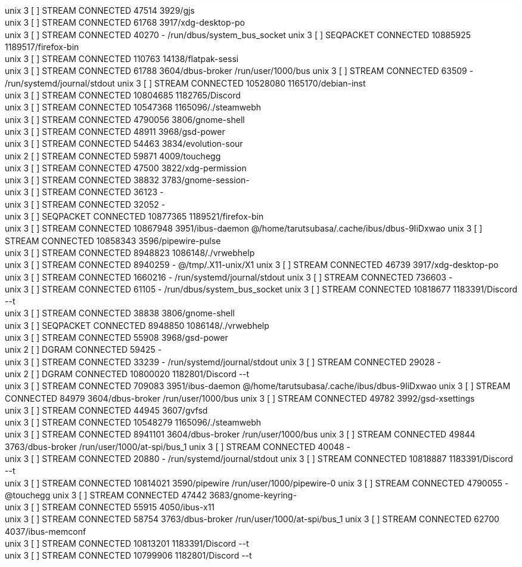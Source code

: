 unix  3      [ ]         STREAM     CONNECTED     47514    3929/gjs             
unix  3      [ ]         STREAM     CONNECTED     61768    3917/xdg-desktop-po  
unix  3      [ ]         STREAM     CONNECTED     40270    -                    /run/dbus/system_bus_socket
unix  3      [ ]         SEQPACKET  CONNECTED     10885925 1189517/firefox-bin  
unix  3      [ ]         STREAM     CONNECTED     110763   14138/flatpak-sessi  
unix  3      [ ]         STREAM     CONNECTED     61788    3604/dbus-broker     /run/user/1000/bus
unix  3      [ ]         STREAM     CONNECTED     63509    -                    /run/systemd/journal/stdout
unix  3      [ ]         STREAM     CONNECTED     10528080 1165170/debian-inst  
unix  3      [ ]         STREAM     CONNECTED     10804685 1182765/Discord      
unix  3      [ ]         STREAM     CONNECTED     10547368 1165096/./steamwebh  
unix  3      [ ]         STREAM     CONNECTED     4790056  3806/gnome-shell     
unix  3      [ ]         STREAM     CONNECTED     48911    3968/gsd-power       
unix  3      [ ]         STREAM     CONNECTED     54463    3834/evolution-sour  
unix  2      [ ]         STREAM     CONNECTED     59871    4009/touchegg        
unix  3      [ ]         STREAM     CONNECTED     47500    3822/xdg-permission  
unix  3      [ ]         STREAM     CONNECTED     38832    3783/gnome-session-  
unix  3      [ ]         STREAM     CONNECTED     36123    -                    
unix  3      [ ]         STREAM     CONNECTED     32052    -                    
unix  3      [ ]         SEQPACKET  CONNECTED     10877365 1189521/firefox-bin  
unix  3      [ ]         STREAM     CONNECTED     10867948 3951/ibus-daemon     @/home/tarutsubasa/.cache/ibus/dbus-9IiDxwao
unix  3      [ ]         STREAM     CONNECTED     10858343 3596/pipewire-pulse  
unix  3      [ ]         STREAM     CONNECTED     8948823  1086148/./vrwebhelp  
unix  3      [ ]         STREAM     CONNECTED     8940259  -                    @/tmp/.X11-unix/X1
unix  3      [ ]         STREAM     CONNECTED     46739    3917/xdg-desktop-po  
unix  3      [ ]         STREAM     CONNECTED     1660216  -                    /run/systemd/journal/stdout
unix  3      [ ]         STREAM     CONNECTED     736603   -                    
unix  3      [ ]         STREAM     CONNECTED     61105    -                    /run/dbus/system_bus_socket
unix  3      [ ]         STREAM     CONNECTED     10818677 1183391/Discord --t  
unix  3      [ ]         STREAM     CONNECTED     38838    3806/gnome-shell     
unix  3      [ ]         SEQPACKET  CONNECTED     8948850  1086148/./vrwebhelp  
unix  3      [ ]         STREAM     CONNECTED     55908    3968/gsd-power       
unix  2      [ ]         DGRAM      CONNECTED     59425    -                    
unix  3      [ ]         STREAM     CONNECTED     33239    -                    /run/systemd/journal/stdout
unix  3      [ ]         STREAM     CONNECTED     29028    -                    
unix  2      [ ]         DGRAM      CONNECTED     10800020 1182801/Discord --t  
unix  3      [ ]         STREAM     CONNECTED     709083   3951/ibus-daemon     @/home/tarutsubasa/.cache/ibus/dbus-9IiDxwao
unix  3      [ ]         STREAM     CONNECTED     84979    3604/dbus-broker     /run/user/1000/bus
unix  3      [ ]         STREAM     CONNECTED     49782    3992/gsd-xsettings   
unix  3      [ ]         STREAM     CONNECTED     44945    3607/gvfsd           
unix  3      [ ]         STREAM     CONNECTED     10548279 1165096/./steamwebh  
unix  3      [ ]         STREAM     CONNECTED     8941101  3604/dbus-broker     /run/user/1000/bus
unix  3      [ ]         STREAM     CONNECTED     49844    3763/dbus-broker     /run/user/1000/at-spi/bus_1
unix  3      [ ]         STREAM     CONNECTED     40048    -                    
unix  3      [ ]         STREAM     CONNECTED     20880    -                    /run/systemd/journal/stdout
unix  3      [ ]         STREAM     CONNECTED     10818887 1183391/Discord --t  
unix  3      [ ]         STREAM     CONNECTED     10814021 3590/pipewire        /run/user/1000/pipewire-0
unix  3      [ ]         STREAM     CONNECTED     4790055  -                    @touchegg
unix  3      [ ]         STREAM     CONNECTED     47442    3683/gnome-keyring-  
unix  3      [ ]         STREAM     CONNECTED     55915    4050/ibus-x11        
unix  3      [ ]         STREAM     CONNECTED     58754    3763/dbus-broker     /run/user/1000/at-spi/bus_1
unix  3      [ ]         STREAM     CONNECTED     62700    4037/ibus-memconf    
unix  3      [ ]         STREAM     CONNECTED     10813201 1183391/Discord --t  
unix  3      [ ]         STREAM     CONNECTED     10799906 1182801/Discord --t  